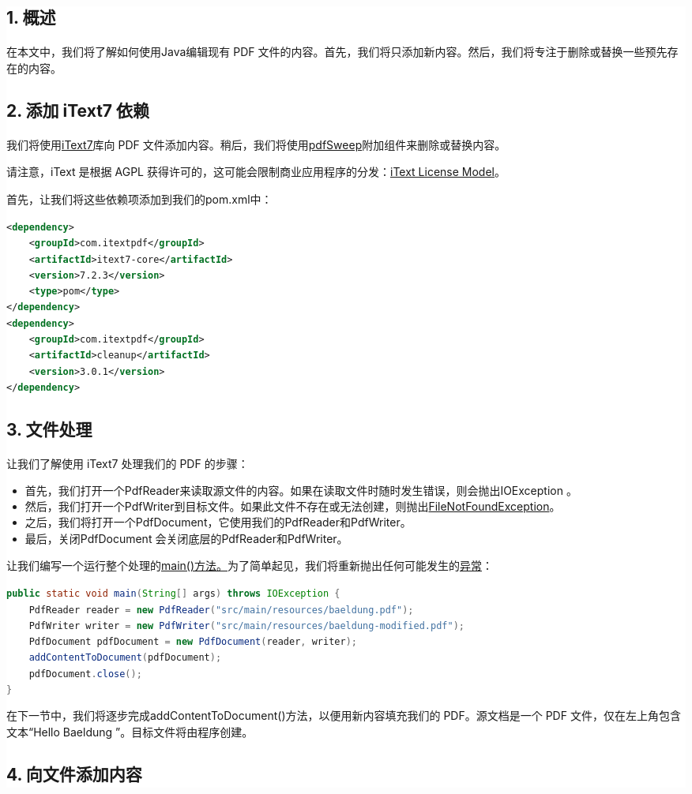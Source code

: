 ## 1. 概述

在本文中，我们将了解如何使用Java编辑现有 PDF 文件的内容。首先，我们将只添加新内容。然后，我们将专注于删除或替换一些预先存在的内容。

## 2. 添加 iText7 依赖

我们将使用[iText7](https://search.maven.org/artifact/com.itextpdf/itext7-core)库向 PDF 文件添加内容。稍后，我们将使用[pdfSweep](https://search.maven.org/artifact/com.itextpdf/cleanup)附加组件来删除或替换内容。

请注意，iText 是根据 AGPL 获得许可的，这可能会限制商业应用程序的分发：[iText License Model](https://itextpdf.com/how-buy)。

首先，让我们将这些依赖项添加到我们的pom.xml中：

```xml
<dependency>
    <groupId>com.itextpdf</groupId>
    <artifactId>itext7-core</artifactId>
    <version>7.2.3</version>
    <type>pom</type>
</dependency>
<dependency>
    <groupId>com.itextpdf</groupId>
    <artifactId>cleanup</artifactId>
    <version>3.0.1</version>
</dependency>
```

## 3. 文件处理

让我们了解使用 iText7 处理我们的 PDF 的步骤：

-   首先，我们打开一个PdfReader来读取源文件的内容。如果在读取文件时随时发生错误，则会抛出IOException 。
-   然后，我们打开一个PdfWriter到目标文件。如果此文件不存在或无法创建，则抛出[FileNotFoundException](https://www.baeldung.com/java-filenotfound-exception)。
-   之后，我们将打开一个PdfDocument，它使用我们的PdfReader和PdfWriter。
-   最后，关闭PdfDocument 会关闭底层的PdfReader和PdfWriter。

让我们编写一个运行整个处理的[main()方法。](https://www.baeldung.com/java-main-method)为了简单起见，我们将重新抛出任何可能发生的[异常](https://www.baeldung.com/java-exceptions)：

```java
public static void main(String[] args) throws IOException {
    PdfReader reader = new PdfReader("src/main/resources/baeldung.pdf");
    PdfWriter writer = new PdfWriter("src/main/resources/baeldung-modified.pdf");
    PdfDocument pdfDocument = new PdfDocument(reader, writer);
    addContentToDocument(pdfDocument);
    pdfDocument.close();
}
```

在下一节中，我们将逐步完成addContentToDocument()方法，以便用新内容填充我们的 PDF。源文档是一个 PDF 文件，仅在左上角包含文本“Hello Baeldung ”。目标文件将由程序创建。

## 4. 向文件添加内容

